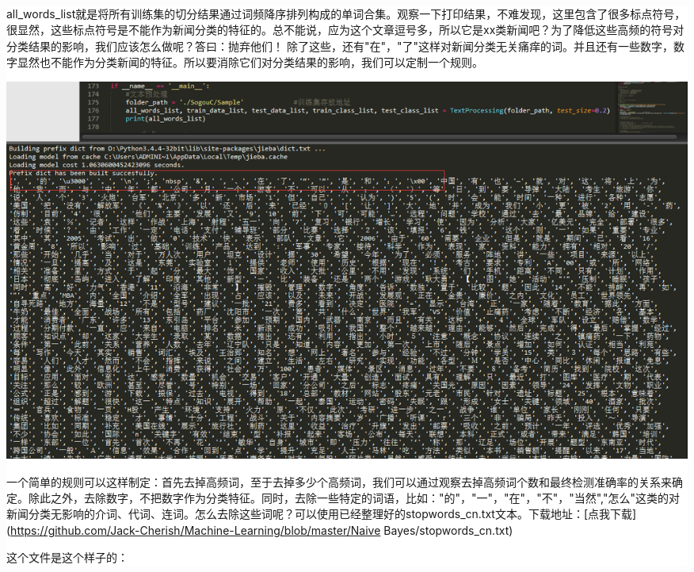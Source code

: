 

all_words_list就是将所有训练集的切分结果通过词频降序排列构成的单词合集。观察一下打印结果，不难发现，这里包含了很多标点符号，很显然，这些标点符号是不能作为新闻分类的特征的。总不能说，应为这个文章逗号多，所以它是xx类新闻吧？为了降低这些高频的符号对分类结果的影响，我们应该怎么做呢？答曰：抛弃他们！  除了这些，还有"在"，"了"这样对新闻分类无关痛痒的词。并且还有一些数字，数字显然也不能作为分类新闻的特征。所以要消除它们对分类结果的影响，我们可以定制一个规则。

[![机器学习实战教程（五）：朴素贝叶斯实战篇之新浪新闻分类](05.朴素贝叶斯实战篇之新浪新闻分类.assets/ml_5_8.png)](https://cuijiahua.com/wp-content/uploads/2017/11/ml_5_8.png)

一个简单的规则可以这样制定：首先去掉高频词，至于去掉多少个高频词，我们可以通过观察去掉高频词个数和最终检测准确率的关系来确定。除此之外，去除数字，不把数字作为分类特征。同时，去除一些特定的词语，比如："的"，"一"，"在"，"不"，"当然","怎么"这类的对新闻分类无影响的介词、代词、连词。怎么去除这些词呢？可以使用已经整理好的stopwords_cn.txt文本。下载地址：[点我下载](https://github.com/Jack-Cherish/Machine-Learning/blob/master/Naive Bayes/stopwords_cn.txt)

这个文件是这个样子的：
